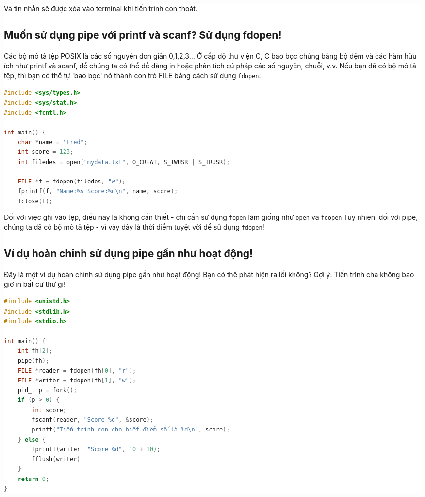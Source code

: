 Và tin nhắn sẽ được xóa vào terminal khi tiến trình con thoát.


## Muốn sử dụng pipe với printf và scanf? Sử dụng fdopen!

Các bộ mô tả tệp POSIX là các số nguyên đơn giản 0,1,2,3...
Ở cấp độ thư viện C, C bao bọc chúng bằng bộ đệm và các hàm hữu ích như printf và scanf, để chúng ta có thể dễ dàng in hoặc phân tích cú pháp các số nguyên, chuỗi, v.v.
Nếu bạn đã có bộ mô tả tệp, thì bạn có thể tự 'bao bọc' nó thành con trỏ FILE bằng cách sử dụng `fdopen`:


```C
#include <sys/types.h>
#include <sys/stat.h>
#include <fcntl.h>

int main() {
    char *name = "Fred";
    int score = 123;
    int filedes = open("mydata.txt", O_CREAT, S_IWUSR | S_IRUSR);

    FILE *f = fdopen(filedes, "w");
    fprintf(f, "Name:%s Score:%d\n", name, score);
    fclose(f);
```

Đối với việc ghi vào tệp, điều này là không cần thiết - chỉ cần sử dụng `fopen` làm giống như `open` và `fdopen`
Tuy nhiên, đối với pipe, chúng ta đã có bộ mô tả tệp - vì vậy đây là thời điểm tuyệt vời để sử dụng `fdopen`!

## Ví dụ hoàn chỉnh sử dụng pipe gần như hoạt động!

Đây là một ví dụ hoàn chỉnh sử dụng pipe gần như hoạt động! Bạn có thể phát hiện ra lỗi không? Gợi ý: Tiến trình cha không bao giờ in bất cứ thứ gì!

```C
#include <unistd.h>
#include <stdlib.h>
#include <stdio.h>

int main() {
    int fh[2];
    pipe(fh);
    FILE *reader = fdopen(fh[0], "r");
    FILE *writer = fdopen(fh[1], "w");
    pid_t p = fork();
    if (p > 0) {
        int score;
        fscanf(reader, "Score %d", &score);
        printf("Tiến trình con cho biết điểm số là %d\n", score);
    } else {
        fprintf(writer, "Score %d", 10 + 10);
        fflush(writer);
    }
    return 0;
}
```
